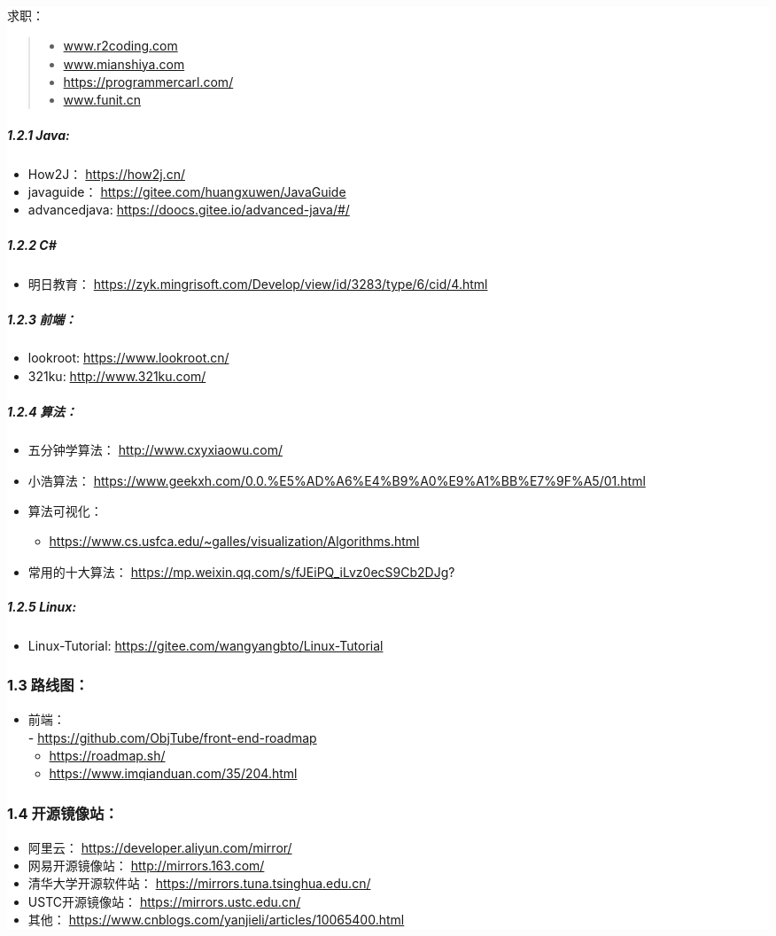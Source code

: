 求职：

>   - www.r2coding.com
>   - www.mianshiya.com
>   - https://programmercarl.com/
>   - www.funit.cn



##### 1.2.1 Java:

- How2J：           https://how2j.cn/
- javaguide：       https://gitee.com/huangxuwen/JavaGuide
- advancedjava:     https://doocs.gitee.io/advanced-java/#/

#####  1.2.2 C#

- 明日教育：        https://zyk.mingrisoft.com/Develop/view/id/3283/type/6/cid/4.html 

##### 1.2.3 前端：

- lookroot:         https://www.lookroot.cn/
- 321ku:            http://www.321ku.com/

##### 1.2.4 算法：

- 五分钟学算法：    http://www.cxyxiaowu.com/
- 小浩算法：        https://www.geekxh.com/0.0.%E5%AD%A6%E4%B9%A0%E9%A1%BB%E7%9F%A5/01.html  
- 算法可视化：
    - https://www.cs.usfca.edu/~galles/visualization/Algorithms.html

- 常用的十大算法：  https://mp.weixin.qq.com/s/fJEiPQ_iLvz0ecS9Cb2DJg?

##### 1.2.5 Linux:

-  Linux-Tutorial:      https://gitee.com/wangyangbto/Linux-Tutorial





### 1.3 路线图：

- 前端：    
       - https://github.com/ObjTube/front-end-roadmap  
    - https://roadmap.sh/
    - https://www.imqianduan.com/35/204.html



### 1.4 开源镜像站：
- 阿里云：              https://developer.aliyun.com/mirror/
- 网易开源镜像站：      http://mirrors.163.com/
- 清华大学开源软件站：   https://mirrors.tuna.tsinghua.edu.cn/
- USTC开源镜像站：      https://mirrors.ustc.edu.cn/
- 其他：               https://www.cnblogs.com/yanjieli/articles/10065400.html




